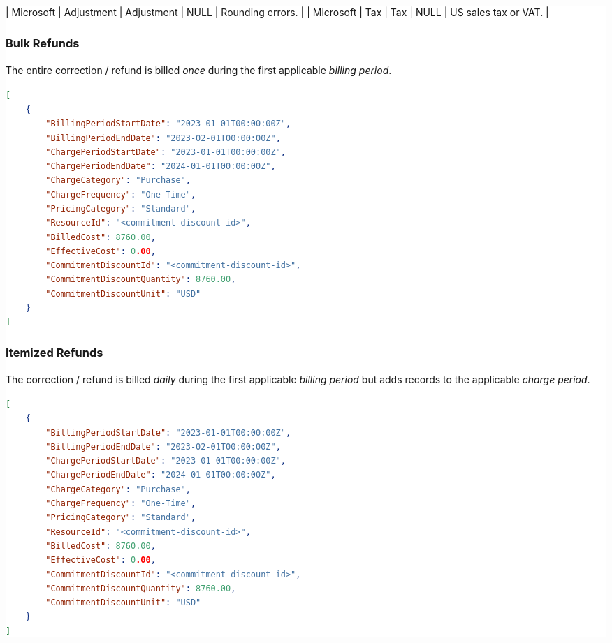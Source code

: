 | Microsoft | Adjustment                         | Adjustment | NULL      | Rounding errors.                                                                                                                                                                                                                                                                                                                                           |
| Microsoft | Tax                                | Tax        | NULL      | US sales tax or VAT.                                                                                                                                                                                                                                                                                                                                       |

### Bulk Refunds

The entire correction / refund is billed _once_ during the first applicable *billing period*.

```json
[
    {   
        "BillingPeriodStartDate": "2023-01-01T00:00:00Z",
        "BillingPeriodEndDate": "2023-02-01T00:00:00Z",
        "ChargePeriodStartDate": "2023-01-01T00:00:00Z",
        "ChargePeriodEndDate": "2024-01-01T00:00:00Z",
        "ChargeCategory": "Purchase",
        "ChargeFrequency": "One-Time",
        "PricingCategory": "Standard",
        "ResourceId": "<commitment-discount-id>",
        "BilledCost": 8760.00,
        "EffectiveCost": 0.00,
        "CommitmentDiscountId": "<commitment-discount-id>",
        "CommitmentDiscountQuantity": 8760.00,
        "CommitmentDiscountUnit": "USD"
    }
]
```

### Itemized Refunds

The correction / refund is billed _daily_ during the first applicable *billing period* but adds records to the applicable *charge period*.

```json
[
    {   
        "BillingPeriodStartDate": "2023-01-01T00:00:00Z",
        "BillingPeriodEndDate": "2023-02-01T00:00:00Z",
        "ChargePeriodStartDate": "2023-01-01T00:00:00Z",
        "ChargePeriodEndDate": "2024-01-01T00:00:00Z",
        "ChargeCategory": "Purchase",
        "ChargeFrequency": "One-Time",
        "PricingCategory": "Standard",
        "ResourceId": "<commitment-discount-id>",
        "BilledCost": 8760.00,
        "EffectiveCost": 0.00,
        "CommitmentDiscountId": "<commitment-discount-id>",
        "CommitmentDiscountQuantity": 8760.00,
        "CommitmentDiscountUnit": "USD"
    }
]
```
